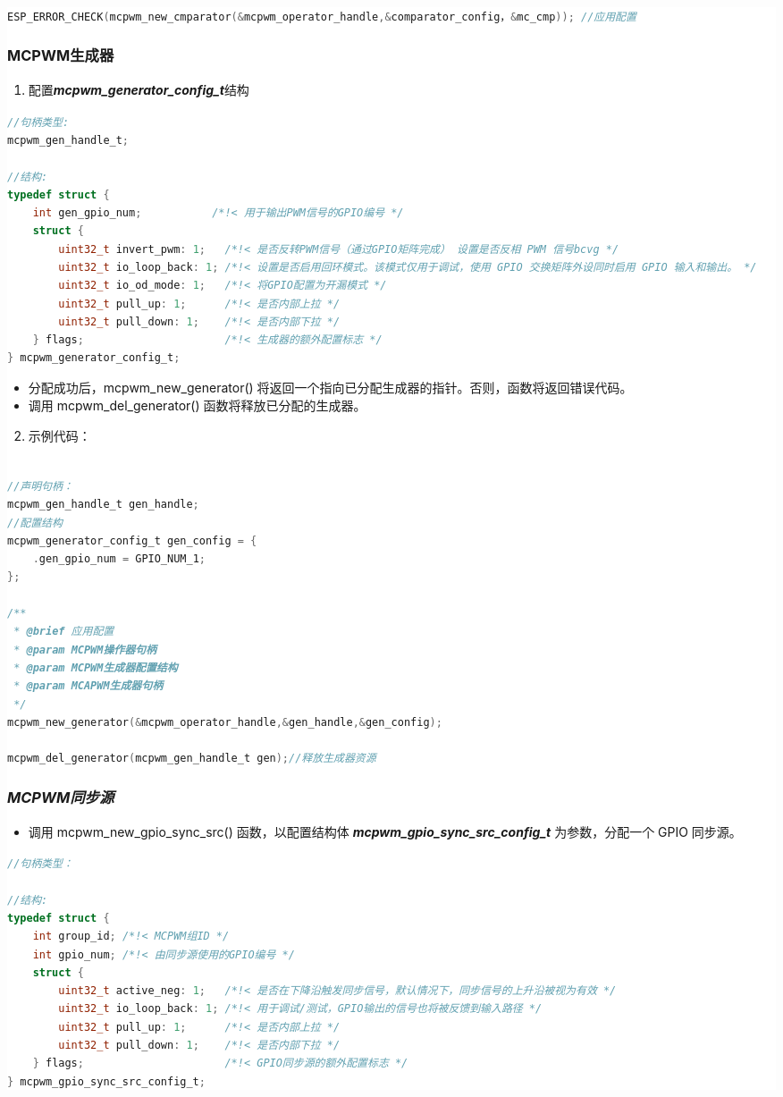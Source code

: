 ```c
ESP_ERROR_CHECK(mcpwm_new_cmparator(&mcpwm_operator_handle,&comparator_config，&mc_cmp)); //应用配置
```

### MCPWM生成器

1. 配置***mcpwm_generator_config_t***结构
```c
//句柄类型:
mcpwm_gen_handle_t;

//结构:
typedef struct {
    int gen_gpio_num;           /*!< 用于输出PWM信号的GPIO编号 */
    struct {
        uint32_t invert_pwm: 1;   /*!< 是否反转PWM信号（通过GPIO矩阵完成） 设置是否反相 PWM 信号bcvg */
        uint32_t io_loop_back: 1; /*!< 设置是否启用回环模式。该模式仅用于调试，使用 GPIO 交换矩阵外设同时启用 GPIO 输入和输出。 */
        uint32_t io_od_mode: 1;   /*!< 将GPIO配置为开漏模式 */
        uint32_t pull_up: 1;      /*!< 是否内部上拉 */
        uint32_t pull_down: 1;    /*!< 是否内部下拉 */
    } flags;                      /*!< 生成器的额外配置标志 */
} mcpwm_generator_config_t;

```
- 分配成功后，mcpwm_new_generator() 将返回一个指向已分配生成器的指针。否则，函数将返回错误代码。
- 调用 mcpwm_del_generator() 函数将释放已分配的生成器。

2. 示例代码：
```c

//声明句柄：
mcpwm_gen_handle_t gen_handle;
//配置结构
mcpwm_generator_config_t gen_config = {
    .gen_gpio_num = GPIO_NUM_1;
};

/**
 * @brief 应用配置
 * @param MCPWM操作器句柄
 * @param MCPWM生成器配置结构
 * @param MCAPWM生成器句柄
 */
mcpwm_new_generator(&mcpwm_operator_handle,&gen_handle,&gen_config);

mcpwm_del_generator(mcpwm_gen_handle_t gen);//释放生成器资源
```

### ***MCPWM同步源***
- 调用 mcpwm_new_gpio_sync_src() 函数，以配置结构体 ***mcpwm_gpio_sync_src_config_t*** 为参数，分配一个 GPIO 同步源。

```c
//句柄类型：

//结构:
typedef struct {
    int group_id; /*!< MCPWM组ID */
    int gpio_num; /*!< 由同步源使用的GPIO编号 */
    struct {
        uint32_t active_neg: 1;   /*!< 是否在下降沿触发同步信号，默认情况下，同步信号的上升沿被视为有效 */
        uint32_t io_loop_back: 1; /*!< 用于调试/测试，GPIO输出的信号也将被反馈到输入路径 */
        uint32_t pull_up: 1;      /*!< 是否内部上拉 */
        uint32_t pull_down: 1;    /*!< 是否内部下拉 */
    } flags;                      /*!< GPIO同步源的额外配置标志 */
} mcpwm_gpio_sync_src_config_t;

```